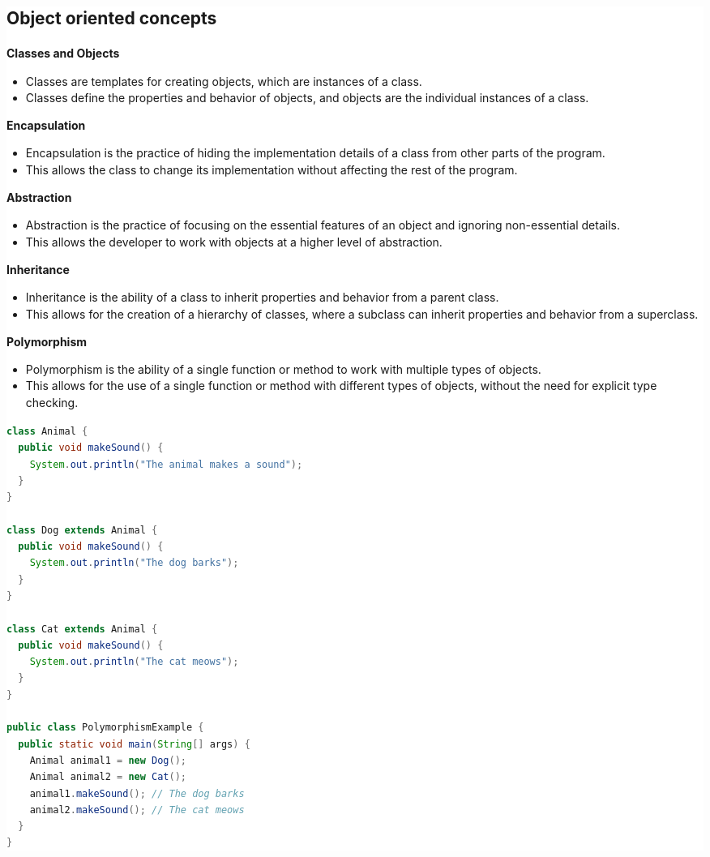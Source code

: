 ## Object oriented concepts

**Classes and Objects** 
    
- Classes are templates for creating objects, which are instances of a class. 
- Classes define the properties and behavior of objects, and objects are the individual instances of a class.

**Encapsulation**

- Encapsulation is the practice of hiding the implementation details of a class from other parts of the program. 
- This allows the class to change its implementation without affecting the rest of the program.

**Abstraction**

- Abstraction is the practice of focusing on the essential features of an object and ignoring non-essential details. 
- This allows the developer to work with objects at a higher level of abstraction.

**Inheritance**

- Inheritance is the ability of a class to inherit properties and behavior from a parent class. 
- This allows for the creation of a hierarchy of classes, where a subclass can inherit properties and behavior from a 
superclass.

**Polymorphism**

- Polymorphism is the ability of a single function or method to work with multiple types of objects. 
- This allows for the use of a single function or method with different types of objects, without the need for explicit 
type checking.

```java
class Animal {
  public void makeSound() {
    System.out.println("The animal makes a sound");
  }
}

class Dog extends Animal {
  public void makeSound() {
    System.out.println("The dog barks");
  }
}

class Cat extends Animal {
  public void makeSound() {
    System.out.println("The cat meows");
  }
}

public class PolymorphismExample {
  public static void main(String[] args) {
    Animal animal1 = new Dog();
    Animal animal2 = new Cat();
    animal1.makeSound(); // The dog barks
    animal2.makeSound(); // The cat meows
  }
}
```
